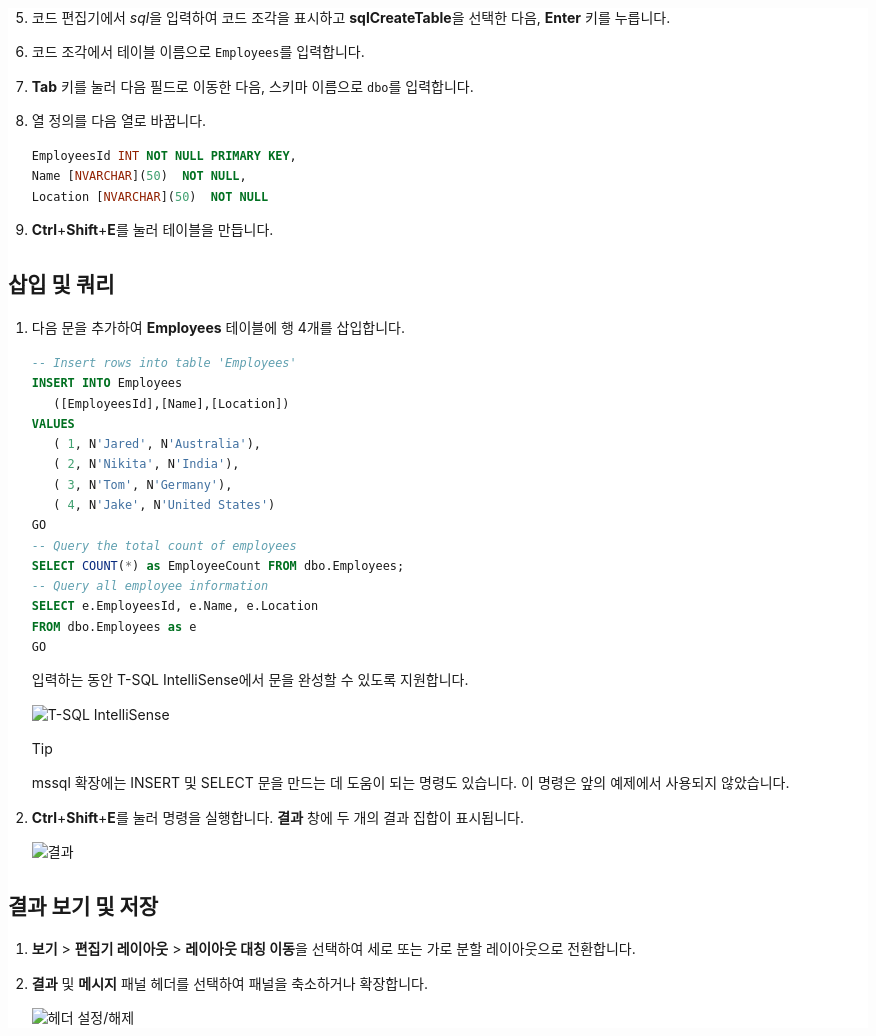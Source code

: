 5. 코드 편집기에서 *sql*을 입력하여 코드 조각을 표시하고 **sqlCreateTable**을 선택한 다음, **Enter** 키를 누릅니다.

6. 코드 조각에서 테이블 이름으로 `Employees`를 입력합니다.

7. **Tab** 키를 눌러 다음 필드로 이동한 다음, 스키마 이름으로 `dbo`를 입력합니다.

8. 열 정의를 다음 열로 바꿉니다.

   ```sql
   EmployeesId INT NOT NULL PRIMARY KEY,
   Name [NVARCHAR](50)  NOT NULL,
   Location [NVARCHAR](50)  NOT NULL
   ```

9. **Ctrl**+**Shift**+**E**를 눌러 테이블을 만듭니다.

## <a name="insert-and-query"></a>삽입 및 쿼리

1. 다음 문을 추가하여 **Employees** 테이블에 행 4개를 삽입합니다.

   ```sql
   -- Insert rows into table 'Employees'
   INSERT INTO Employees
      ([EmployeesId],[Name],[Location])
   VALUES
      ( 1, N'Jared', N'Australia'),
      ( 2, N'Nikita', N'India'),
      ( 3, N'Tom', N'Germany'),
      ( 4, N'Jake', N'United States')
   GO
   -- Query the total count of employees
   SELECT COUNT(*) as EmployeeCount FROM dbo.Employees;
   -- Query all employee information
   SELECT e.EmployeesId, e.Name, e.Location
   FROM dbo.Employees as e
   GO
   ```

   입력하는 동안 T-SQL IntelliSense에서 문을 완성할 수 있도록 지원합니다.

   ![T-SQL IntelliSense](./media/sql-server-develop-use-vscode/vscode-intellisense.png)

   > [!TIP]
   > mssql 확장에는 INSERT 및 SELECT 문을 만드는 데 도움이 되는 명령도 있습니다. 이 명령은 앞의 예제에서 사용되지 않았습니다.

2. **Ctrl**+**Shift**+**E**를 눌러 명령을 실행합니다. **결과** 창에 두 개의 결과 집합이 표시됩니다.

   ![결과](./media/sql-server-develop-use-vscode/vscode-result-grid.png)

## <a name="view-and-save-the-result"></a>결과 보기 및 저장

1. **보기** > **편집기 레이아웃** > **레이아웃 대칭 이동**을 선택하여 세로 또는 가로 분할 레이아웃으로 전환합니다.

2. **결과** 및 **메시지** 패널 헤더를 선택하여 패널을 축소하거나 확장합니다.

   ![헤더 설정/해제](./media/sql-server-develop-use-vscode/vscode-toggle-messages-pannel.png)
